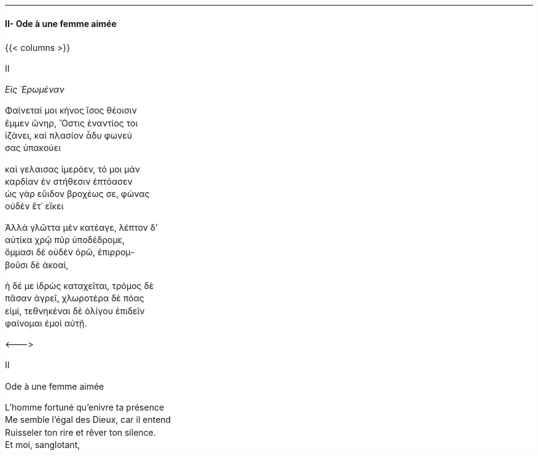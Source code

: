 ***  

#### II- Ode à une femme aimée

{{< columns >}}

II



*Εὶς ᾿Ερωμἐναν*


Φαἰνεταἰ μοι κἠνος ἲσος θἐοισιν
<br/>
ἒμμεν ὤνηρ, Ὄστις ὲναντἰος τοι
<br/>
ἰζἀνει, καὶ πλασίον ἇδυ φωνεύ
<br/> 
σας ὑπακούει
<br/>



καὶ γελαισας ἰμερόεν, τό μοι μάν
<br/>
καρδίαν ἐν στήθεσιν ἐπτόασεν
<br/>
ὡς γὰρ εὔιδον βροχέως σε, φώνας
<br/>
οὐδὲν ἒτ᾿ εἴκει
<br/>

Ἀλλὰ γλῶττα μὲν κατέαγε, λέπτον δ’
<br/>
αὐτίκα χρῷ πῦρ ὑποδέδρομε,
<br/>
ὄμμασι δὲ οὐδὲν ὁρῶ, ἐπιρρομ-
<br/>
βοῦσι δὲ ἀκοαί,
<br/>  


ἡ δέ με ἱδρὼς καταχεῖται, τρόμος δὲ
<br/>
πᾶσαν ἀγρεῖ, χλωροτέρα δὲ πόας
<br/>
εἰμί, τεθνηκέναι δὲ ὀλίγου ἐπιδεῖν
<br/>
φαίνομαι ἐμοὶ αὐτῇ.  

<--->

II  

Ode à une femme aimée  


L’homme fortuné qu’enivre ta présence
<br/>
Me semble l’égal des Dieux, car il entend
<br/>
Ruisseler ton rire et rêver ton silence.
<br/>
Et moi, sanglotant,
<br/>
